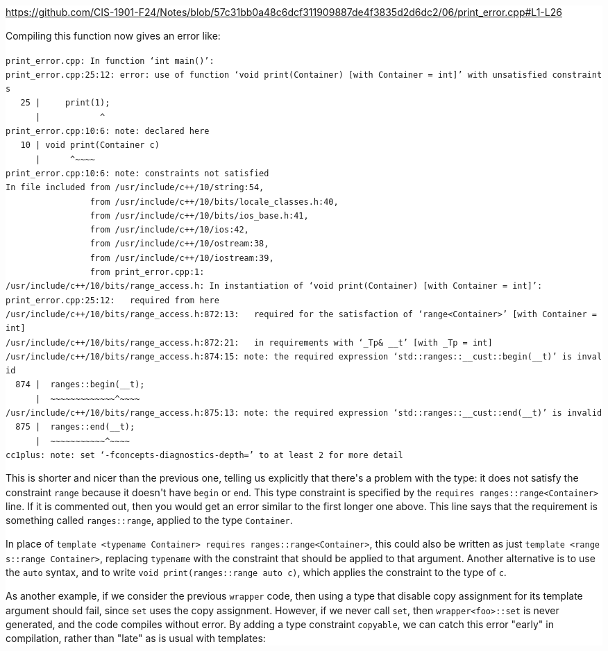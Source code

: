 https://github.com/CIS-1901-F24/Notes/blob/57c31bb0a48c6dcf311909887de4f3835d2d6dc2/06/print_error.cpp#L1-L26

Compiling this function now gives an error like:

```
print_error.cpp: In function ‘int main()’:
print_error.cpp:25:12: error: use of function ‘void print(Container) [with Container = int]’ with unsatisfied constraints
   25 |     print(1);
      |            ^
print_error.cpp:10:6: note: declared here
   10 | void print(Container c)
      |      ^~~~~
print_error.cpp:10:6: note: constraints not satisfied
In file included from /usr/include/c++/10/string:54,
                 from /usr/include/c++/10/bits/locale_classes.h:40,
                 from /usr/include/c++/10/bits/ios_base.h:41,
                 from /usr/include/c++/10/ios:42,
                 from /usr/include/c++/10/ostream:38,
                 from /usr/include/c++/10/iostream:39,
                 from print_error.cpp:1:
/usr/include/c++/10/bits/range_access.h: In instantiation of ‘void print(Container) [with Container = int]’:
print_error.cpp:25:12:   required from here
/usr/include/c++/10/bits/range_access.h:872:13:   required for the satisfaction of ‘range<Container>’ [with Container = int]
/usr/include/c++/10/bits/range_access.h:872:21:   in requirements with ‘_Tp& __t’ [with _Tp = int]
/usr/include/c++/10/bits/range_access.h:874:15: note: the required expression ‘std::ranges::__cust::begin(__t)’ is invalid
  874 |  ranges::begin(__t);
      |  ~~~~~~~~~~~~~^~~~~
/usr/include/c++/10/bits/range_access.h:875:13: note: the required expression ‘std::ranges::__cust::end(__t)’ is invalid
  875 |  ranges::end(__t);
      |  ~~~~~~~~~~~^~~~~
cc1plus: note: set ‘-fconcepts-diagnostics-depth=’ to at least 2 for more detail
```

This is shorter and nicer than the previous one, telling us explicitly that there's a problem with the type: it does not satisfy the constraint `range` because it doesn't have `begin` or `end`.
This type constraint is specified by the `requires ranges::range<Container>` line.
If it is commented out, then you would get an error similar to the first longer one above.
This line says that the requirement is something called `ranges::range`, applied to the type `Container`.

In place of `template <typename Container> requires ranges::range<Container>`, this could also be written as just `template <ranges::range Container>`, replacing `typename` with the constraint that should be applied to that argument.
Another alternative is to use the `auto` syntax, and to write `void print(ranges::range auto c)`, which applies the constraint to the type of `c`.

As another example, if we consider the previous `wrapper` code, then using a type that disable copy assignment for its template argument should fail, since `set` uses the copy assignment.
However, if we never call `set`, then `wrapper<foo>::set` is never generated, and the code compiles without error.
By adding a type constraint `copyable`, we can catch this error "early" in compilation, rather than "late" as is usual with templates:
